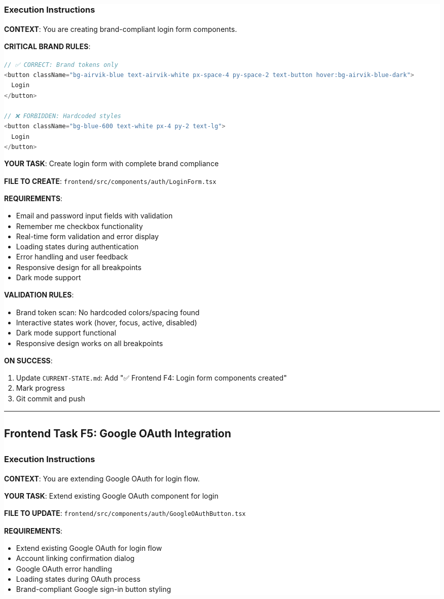 ### Execution Instructions
**CONTEXT**: You are creating brand-compliant login form components.

**CRITICAL BRAND RULES**:
```typescript
// ✅ CORRECT: Brand tokens only
<button className="bg-airvik-blue text-airvik-white px-space-4 py-space-2 text-button hover:bg-airvik-blue-dark">
  Login
</button>

// ❌ FORBIDDEN: Hardcoded styles
<button className="bg-blue-600 text-white px-4 py-2 text-lg">
  Login
</button>
```

**YOUR TASK**: Create login form with complete brand compliance

**FILE TO CREATE**: `frontend/src/components/auth/LoginForm.tsx`

**REQUIREMENTS**:
- Email and password input fields with validation
- Remember me checkbox functionality
- Real-time form validation and error display
- Loading states during authentication
- Error handling and user feedback
- Responsive design for all breakpoints
- Dark mode support

**VALIDATION RULES**:
- Brand token scan: No hardcoded colors/spacing found
- Interactive states work (hover, focus, active, disabled)
- Dark mode support functional
- Responsive design works on all breakpoints

**ON SUCCESS**:
1. Update `CURRENT-STATE.md`: Add "✅ Frontend F4: Login form components created"
2. Mark progress
3. Git commit and push

---

## Frontend Task F5: Google OAuth Integration

### Execution Instructions
**CONTEXT**: You are extending Google OAuth for login flow.

**YOUR TASK**: Extend existing Google OAuth component for login

**FILE TO UPDATE**: `frontend/src/components/auth/GoogleOAuthButton.tsx`

**REQUIREMENTS**:
- Extend existing Google OAuth for login flow
- Account linking confirmation dialog
- Google OAuth error handling
- Loading states during OAuth process
- Brand-compliant Google sign-in button styling
